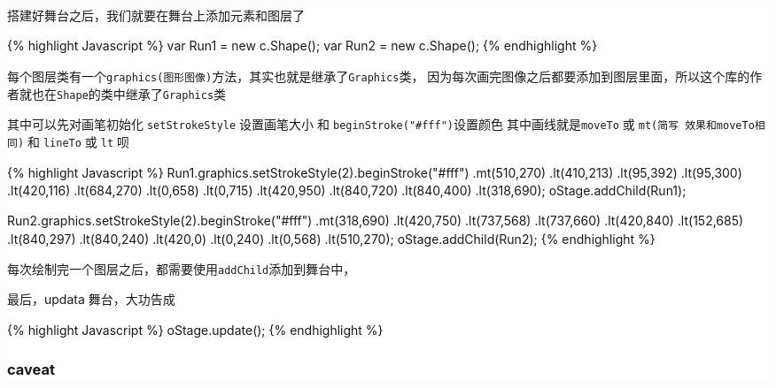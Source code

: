 搭建好舞台之后，我们就要在舞台上添加元素和图层了

{% highlight Javascript %}
var Run1 = new c.Shape();
var Run2 = new c.Shape();
{% endhighlight %}

每个图层类有一个`graphics(图形图像)`方法，其实也就是继承了`Graphics`类，
因为每次画完图像之后都要添加到图层里面，所以这个库的作者就也在`Shape`的类中继承了`Graphics`类

其中可以先对画笔初始化 `setStrokeStyle` 设置画笔大小 和 `beginStroke("#fff")`设置颜色
其中画线就是`moveTo` 或 `mt(简写 效果和moveTo相同)` 和 `lineTo` 或 `lt` 呗

{% highlight Javascript %}
Run1.graphics.setStrokeStyle(2).beginStroke("#fff")
	.mt(510,270)
	.lt(410,213)
	.lt(95,392)
	.lt(95,300)
	.lt(420,116)
	.lt(684,270)
	.lt(0,658)
	.lt(0,715)
	.lt(420,950)
	.lt(840,720)
	.lt(840,400)
	.lt(318,690);
oStage.addChild(Run1);

Run2.graphics.setStrokeStyle(2).beginStroke("#fff")
	.mt(318,690)
	.lt(420,750)
	.lt(737,568)
	.lt(737,660)
	.lt(420,840)
	.lt(152,685)
	.lt(840,297)
	.lt(840,240)
	.lt(420,0)
	.lt(0,240)
	.lt(0,568)
	.lt(510,270);
oStage.addChild(Run2);
{% endhighlight %}

每次绘制完一个图层之后，都需要使用`addChild`添加到舞台中，

最后，updata 舞台，大功告成

{% highlight Javascript %}
oStage.update();
{% endhighlight %}

### caveat

